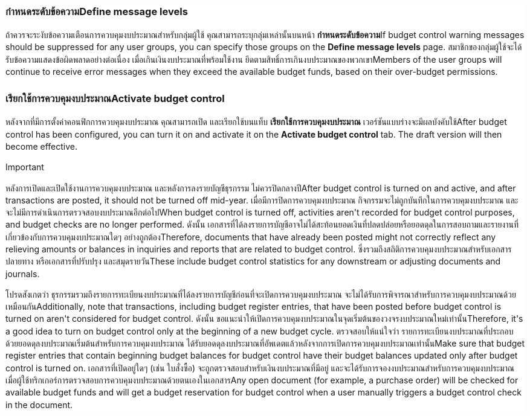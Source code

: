 ### <a name="define-message-levels"></a><span data-ttu-id="7f0ea-175">กำหนดระดับข้อความ</span><span class="sxs-lookup"><span data-stu-id="7f0ea-175">Define message levels</span></span>

<span data-ttu-id="7f0ea-176">ถ้าควรจะระงับข้อความเตือนการควบคุมงบประมาณสำหรับกลุ่มผู้ใช้ คุณสามารถระบุกลุ่มเหล่านั้นบนหน้า **กำหนดระดับข้อความ**</span><span class="sxs-lookup"><span data-stu-id="7f0ea-176">If budget control warning messages should be suppressed for any user groups, you can specify those groups on the **Define message levels** page.</span></span> <span data-ttu-id="7f0ea-177">สมาชิกของกลุ่มผู้ใช้จะได้รับข้อความแสดงข้อผิดพลาดอย่างต่อเนื่อง เมื่อเกินเงินงบประมาณที่พร้อมใช้งาน ยึดตามสิทธิ์การเกินงบประมาณของพวกเขา</span><span class="sxs-lookup"><span data-stu-id="7f0ea-177">Members of the user groups will continue to receive error messages when they exceed the available budget funds, based on their over-budget permissions.</span></span>

### <a name="activate-budget-control"></a><span data-ttu-id="7f0ea-178">เรียกใช้การควบคุมงบประมาณ</span><span class="sxs-lookup"><span data-stu-id="7f0ea-178">Activate budget control</span></span>

<span data-ttu-id="7f0ea-179">หลังจากที่มีการตั้งค่าคอนฟิกการควบคุมงบประมาณ คุณสามารถเปิด และเรียกใช้บนแท็บ **เรียกใช้การควบคุมงบประมาณ** เวอร์ชันแบบร่างจะมีผลบังคับใช้</span><span class="sxs-lookup"><span data-stu-id="7f0ea-179">After budget control has been configured, you can turn it on and activate it on the **Activate budget control** tab. The draft version will then become effective.</span></span>
> [!Important]
> <span data-ttu-id="7f0ea-180">หลังการเปิดและเปิดใช้งานการควบคุมงบประมาณ และหลังการลงรายบัญชีธุรกรรม ไม่ควรปิดกลางปี</span><span class="sxs-lookup"><span data-stu-id="7f0ea-180">After budget control is turned on and active, and after transactions are posted, it should not be turned off mid-year.</span></span> <span data-ttu-id="7f0ea-181">เมื่อมีการปิดการควบคุมงบประมาณ กิจกรรมจะไม่ถูกบันทึกในการควบคุมงบประมาณ และจะไม่มีการดำเนินการตรวจสอบงบประมาณอีกต่อไป</span><span class="sxs-lookup"><span data-stu-id="7f0ea-181">When budget control is turned off, activities aren't recorded for budget control purposes, and budget checks are no longer performed.</span></span> <span data-ttu-id="7f0ea-182">ดังนั้น เอกสารที่ได้ลงรายการบัญชีอาจไม่ได้สะท้อนยอดเงินที่ปลดปล่อยหรือยอดดุลในการสอบถามและรายงานที่เกี่ยวข้องกับการควบคุมงบประมาณใดๆ อย่างถูกต้อง</span><span class="sxs-lookup"><span data-stu-id="7f0ea-182">Therefore, documents that have already been posted might not correctly reflect any relieving amounts or balances in inquiries and reports that are related to budget control.</span></span> <span data-ttu-id="7f0ea-183">ซึ่งรวมถึงสถิติการควบคุมงบประมาณสำหรับเอกสารปลายทาง หรือเอกสารที่ปรับปรุง และสมุดรายวัน</span><span class="sxs-lookup"><span data-stu-id="7f0ea-183">These include budget control statistics for any downstream or adjusting documents and journals.</span></span> 

<span data-ttu-id="7f0ea-184">โปรดสังเกตว่า ธุรกรรมรวมถึงรายการทะเบียนงบประมาณที่ได้ลงรายการบัญชีก่อนที่จะเปิดการควบคุมงบประมาณ จะไม่ได้รับการพิจารณาสำหรับการควบคุมงบประมาณด้วยเหมือนกัน</span><span class="sxs-lookup"><span data-stu-id="7f0ea-184">Additionally, note that transactions, including budget register entries, that have been posted before budget control is turned on aren't considered for budget control.</span></span> <span data-ttu-id="7f0ea-185">ดังนั้น ขอแนะนำให้เปิดการควบคุมงบประมาณในจุดเริ่มต้นของวงจรงบประมาณใหม่เท่านั้น</span><span class="sxs-lookup"><span data-stu-id="7f0ea-185">Therefore, it's a good idea to turn on budget control only at the beginning of a new budget cycle.</span></span> <span data-ttu-id="7f0ea-186">ตรวจสอบให้แน่ใจว่า รายการทะเบียนงบประมาณที่ประกอบด้วยยอดดุลงบประมาณเริ่มต้นสำหรับการควบคุมงบประมาณ ได้รับยอดดุลงบประมาณที่อัพเดตแล้วหลังจากการเปิดการควบคุมงบประมาณเท่านั้น</span><span class="sxs-lookup"><span data-stu-id="7f0ea-186">Make sure that budget register entries that contain beginning budget balances for budget control have their budget balances updated only after budget control is turned on.</span></span> <span data-ttu-id="7f0ea-187">เอกสารที่เปิดอยู่ใดๆ (เช่น ใบสั่งซื้อ) จะถูกตรวจสอบสำหรับเงินงบประมาณที่มีอยู่ และจะได้รับการจองงบประมาณสำหรับการควบคุมงบประมาณ เมื่อผู้ใช้ทริกเกอร์การตรวจสอบการควบคุมงบประมาณด้วยตนเองในเอกสาร</span><span class="sxs-lookup"><span data-stu-id="7f0ea-187">Any open document (for example, a purchase order) will be checked for available budget funds and will get a budget reservation for budget control when a user manually triggers a budget control check in the document.</span></span>
